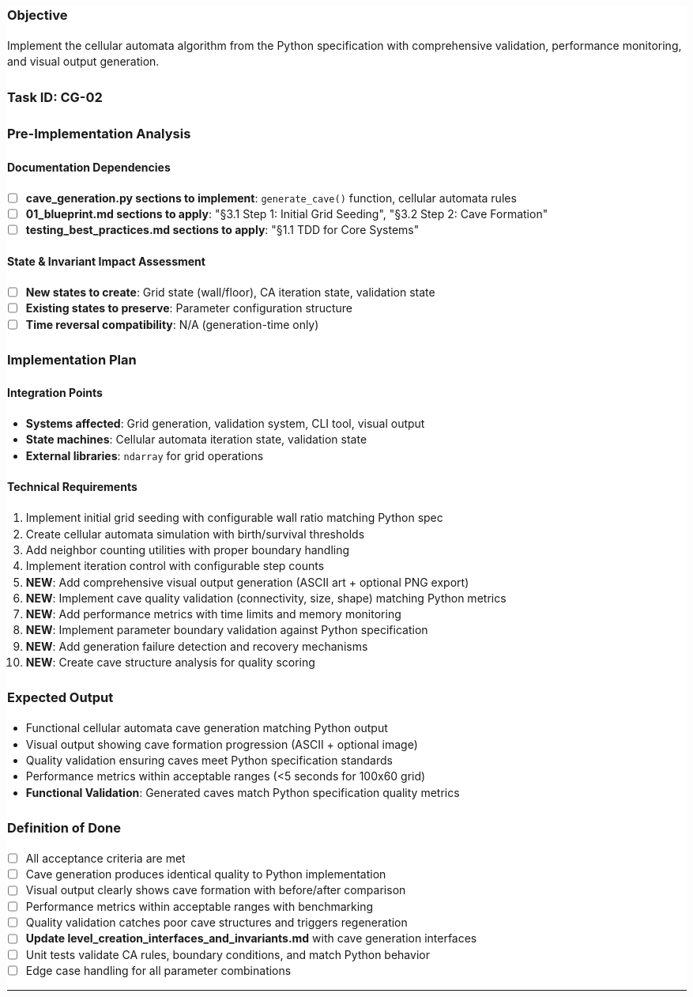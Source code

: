 ### Objective
Implement the cellular automata algorithm from the Python specification with comprehensive validation, performance monitoring, and visual output generation.

### Task ID: CG-02

### Pre-Implementation Analysis

#### Documentation Dependencies
- [ ] **cave_generation.py sections to implement**: `generate_cave()` function, cellular automata rules
- [ ] **01_blueprint.md sections to apply**: "§3.1 Step 1: Initial Grid Seeding", "§3.2 Step 2: Cave Formation"
- [ ] **testing_best_practices.md sections to apply**: "§1.1 TDD for Core Systems"

#### State & Invariant Impact Assessment
- [ ] **New states to create**: Grid state (wall/floor), CA iteration state, validation state
- [ ] **Existing states to preserve**: Parameter configuration structure
- [ ] **Time reversal compatibility**: N/A (generation-time only)

### Implementation Plan

#### Integration Points
- **Systems affected**: Grid generation, validation system, CLI tool, visual output
- **State machines**: Cellular automata iteration state, validation state
- **External libraries**: `ndarray` for grid operations

#### Technical Requirements
1. Implement initial grid seeding with configurable wall ratio matching Python spec
2. Create cellular automata simulation with birth/survival thresholds
3. Add neighbor counting utilities with proper boundary handling
4. Implement iteration control with configurable step counts
5. **NEW**: Add comprehensive visual output generation (ASCII art + optional PNG export)
6. **NEW**: Implement cave quality validation (connectivity, size, shape) matching Python metrics
7. **NEW**: Add performance metrics with time limits and memory monitoring
8. **NEW**: Implement parameter boundary validation against Python specification
9. **NEW**: Add generation failure detection and recovery mechanisms
10. **NEW**: Create cave structure analysis for quality scoring

### Expected Output
- Functional cellular automata cave generation matching Python output
- Visual output showing cave formation progression (ASCII + optional image)
- Quality validation ensuring caves meet Python specification standards
- Performance metrics within acceptable ranges (<5 seconds for 100x60 grid)
- **Functional Validation**: Generated caves match Python specification quality metrics

### Definition of Done
- [ ] All acceptance criteria are met
- [ ] Cave generation produces identical quality to Python implementation
- [ ] Visual output clearly shows cave formation with before/after comparison
- [ ] Performance metrics within acceptable ranges with benchmarking
- [ ] Quality validation catches poor cave structures and triggers regeneration
- [ ] **Update level_creation_interfaces_and_invariants.md** with cave generation interfaces
- [ ] Unit tests validate CA rules, boundary conditions, and match Python behavior
- [ ] Edge case handling for all parameter combinations

---